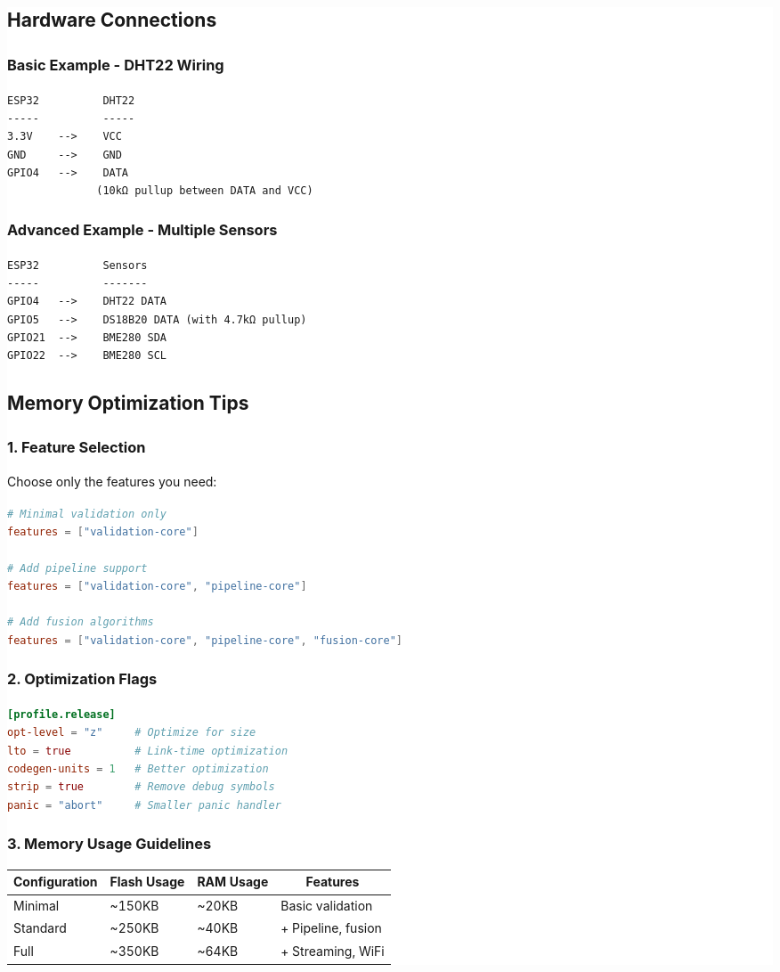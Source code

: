 ## Hardware Connections

### Basic Example - DHT22 Wiring
```
ESP32          DHT22
-----          -----
3.3V    -->    VCC
GND     -->    GND
GPIO4   -->    DATA
              (10kΩ pullup between DATA and VCC)
```

### Advanced Example - Multiple Sensors
```
ESP32          Sensors
-----          -------
GPIO4   -->    DHT22 DATA
GPIO5   -->    DS18B20 DATA (with 4.7kΩ pullup)
GPIO21  -->    BME280 SDA
GPIO22  -->    BME280 SCL
```

## Memory Optimization Tips

### 1. Feature Selection
Choose only the features you need:
```toml
# Minimal validation only
features = ["validation-core"]

# Add pipeline support
features = ["validation-core", "pipeline-core"]

# Add fusion algorithms
features = ["validation-core", "pipeline-core", "fusion-core"]
```

### 2. Optimization Flags
```toml
[profile.release]
opt-level = "z"     # Optimize for size
lto = true          # Link-time optimization
codegen-units = 1   # Better optimization
strip = true        # Remove debug symbols
panic = "abort"     # Smaller panic handler
```

### 3. Memory Usage Guidelines

| Configuration | Flash Usage | RAM Usage | Features |
|--------------|-------------|-----------|----------|
| Minimal | ~150KB | ~20KB | Basic validation |
| Standard | ~250KB | ~40KB | + Pipeline, fusion |
| Full | ~350KB | ~64KB | + Streaming, WiFi |
